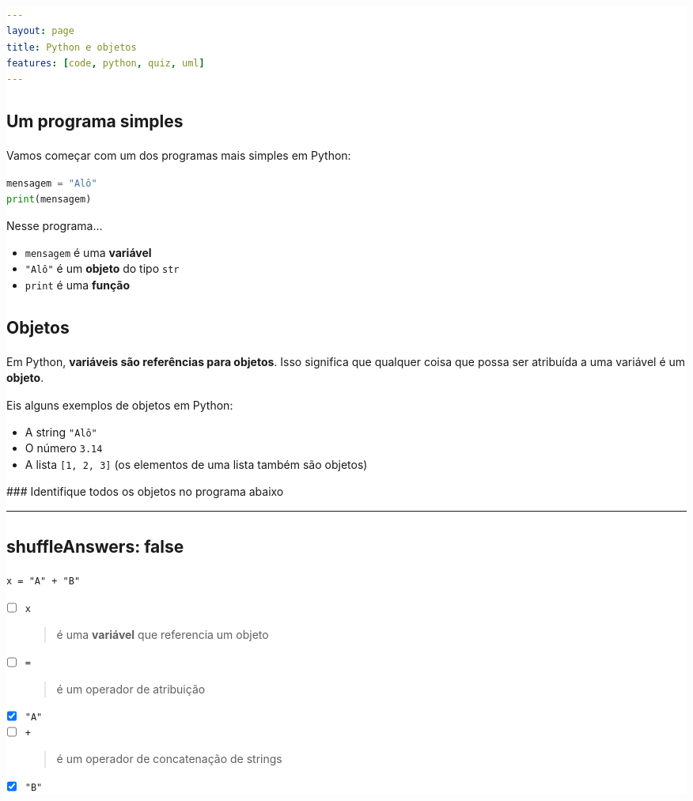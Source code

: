 ```yaml
---
layout: page
title: Python e objetos
features: [code, python, quiz, uml]
---
```


## Um programa simples

Vamos começar com um dos programas mais simples em Python:

```python
mensagem = "Alô"
print(mensagem)
```

Nesse programa...

- `mensagem` é uma **variável**
- `"Alô"` é um **objeto** do tipo `str`
- `print` é uma **função**

## Objetos

Em Python, **variáveis são referências para objetos**. Isso significa que qualquer coisa que possa ser atribuída a uma variável é um **objeto**.

Eis alguns exemplos de objetos em Python:

- A string `"Alô"`
- O número `3.14`
- A lista `[1, 2, 3]` (os elementos de uma lista também são objetos)


<div class="quizdown">
### Identifique todos os objetos no programa abaixo

---
shuffleAnswers: false
---

```
x = "A" + "B"
```

- [ ] `x`
  > é uma **variável** que referencia um objeto
- [ ] `=`
  > é um operador de atribuição
- [x] `"A"`
- [ ] `+`
  > é um operador de concatenação de strings
- [x] `"B"`
</div>
